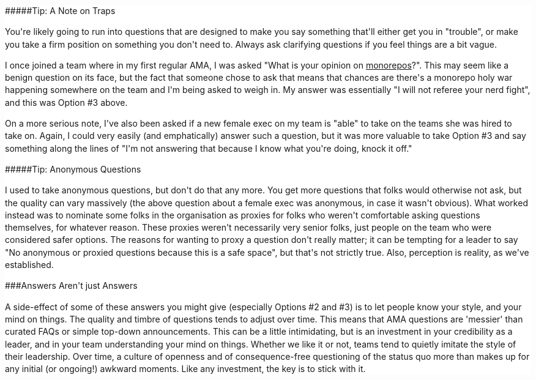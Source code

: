 #####Tip: A Note on Traps

You're likely going to run into questions that are designed to make you say something that'll either get you in "trouble", or make you take a firm position on something you don't need to. Always ask clarifying questions if you feel things are a bit vague.

I once joined a team where in my first regular AMA, I was asked "What is your opinion on [monorepos](https://en.wikipedia.org/wiki/Monorepo)?". This may seem like a benign question on its face, but the fact that someone chose to ask that means that chances are there's a monorepo holy war happening somewhere on the team and I'm being asked to weigh in. My answer was essentially "I will not referee your nerd fight", and this was Option #3 above. 

On a more serious note, I've also been asked if a new female exec on my team is "able" to take on the teams she was hired to take on. Again, I could very easily (and emphatically) answer such a question, but it was more valuable to take Option #3 and say something along the lines of "I'm not answering that because I know what you're doing, knock it off."

#####Tip: Anonymous Questions

I used to take anonymous questions, but don't do that any more. You get more questions that folks would otherwise not ask, but the quality can vary massively (the above question about a female exec was anonymous, in case it wasn't obvious). What worked instead was to nominate some folks in the organisation as proxies for folks who weren't comfortable asking questions themselves, for whatever reason. These proxies weren't necessarily very senior folks, just people on the team who were considered safer options. The reasons for wanting to proxy a question don't really matter; it can be tempting for a leader to say "No anonymous or proxied questions because this is a safe space", but that's not strictly true. Also, perception is reality, as we've established.

###Answers Aren't just Answers

A side-effect of some of these answers you might give (especially Options #2 and #3) is to let people know your style, and your mind on things. The quality and timbre of questions tends to adjust over time. This means that AMA questions are 'messier' than curated FAQs or simple top-down announcements. This can be a little intimidating, but is an investment in your credibility as a leader, and in your team understanding your mind on things. Whether we like it or not, teams tend to quietly imitate the style of their leadership. Over time, a culture of openness and of consequence-free questioning of the status quo more than makes up for any initial (or ongoing!) awkward moments. Like any investment, the key is to stick with it.




